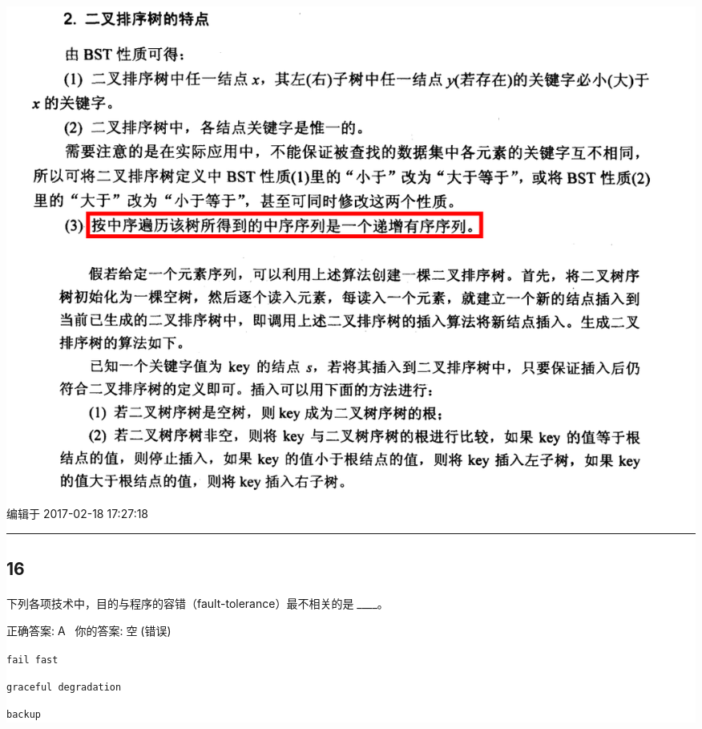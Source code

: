 ![](img/7bfc3ed7881dc4a9f9f5c34799478236.png)![](img/f49ca1ef091140949b78dd203b94ac6c.png)

编辑于 2017-02-18 17:27:18

* * *

## 16

下列各项技术中，目的与程序的容错（fault-tolerance）最不相关的是 ____。

正确答案: A   你的答案: 空 (错误)

```cpp
fail fast
```

```cpp
graceful degradation
```

```cpp
backup
```
